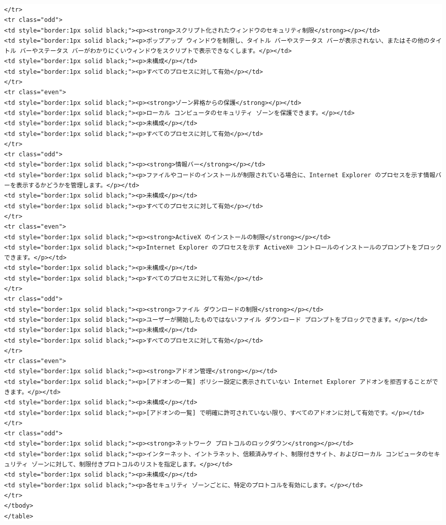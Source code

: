     </tr>  
    <tr class="odd">
    <td style="border:1px solid black;"><p><strong>スクリプト化されたウィンドウのセキュリティ制限</strong></p></td>
    <td style="border:1px solid black;"><p>ポップアップ ウィンドウを制限し、タイトル バーやステータス バーが表示されない、またはその他のタイトル バーやステータス バーがわかりにくいウィンドウをスクリプトで表示できなくします。</p></td>
    <td style="border:1px solid black;"><p>未構成</p></td>
    <td style="border:1px solid black;"><p>すべてのプロセスに対して有効</p></td>
    </tr>  
    <tr class="even">
    <td style="border:1px solid black;"><p><strong>ゾーン昇格からの保護</strong></p></td>
    <td style="border:1px solid black;"><p>ローカル コンピュータのセキュリティ ゾーンを保護できます。</p></td>
    <td style="border:1px solid black;"><p>未構成</p></td>
    <td style="border:1px solid black;"><p>すべてのプロセスに対して有効</p></td>
    </tr>  
    <tr class="odd">
    <td style="border:1px solid black;"><p><strong>情報バー</strong></p></td>
    <td style="border:1px solid black;"><p>ファイルやコードのインストールが制限されている場合に、Internet Explorer のプロセスを示す情報バーを表示するかどうかを管理します。</p></td>
    <td style="border:1px solid black;"><p>未構成</p></td>
    <td style="border:1px solid black;"><p>すべてのプロセスに対して有効</p></td>
    </tr>  
    <tr class="even">
    <td style="border:1px solid black;"><p><strong>ActiveX のインストールの制限</strong></p></td>
    <td style="border:1px solid black;"><p>Internet Explorer のプロセスを示す ActiveX® コントロールのインストールのプロンプトをブロックできます。</p></td>
    <td style="border:1px solid black;"><p>未構成</p></td>
    <td style="border:1px solid black;"><p>すべてのプロセスに対して有効</p></td>
    </tr>  
    <tr class="odd">
    <td style="border:1px solid black;"><p><strong>ファイル ダウンロードの制限</strong></p></td>
    <td style="border:1px solid black;"><p>ユーザーが開始したものではないファイル ダウンロード プロンプトをブロックできます。</p></td>
    <td style="border:1px solid black;"><p>未構成</p></td>
    <td style="border:1px solid black;"><p>すべてのプロセスに対して有効</p></td>
    </tr>  
    <tr class="even">
    <td style="border:1px solid black;"><p><strong>アドオン管理</strong></p></td>
    <td style="border:1px solid black;"><p>[アドオンの一覧] ポリシー設定に表示されていない Internet Explorer アドオンを拒否することができます。</p></td>
    <td style="border:1px solid black;"><p>未構成</p></td>
    <td style="border:1px solid black;"><p>[アドオンの一覧] で明確に許可されていない限り、すべてのアドオンに対して有効です。</p></td>
    </tr>  
    <tr class="odd">
    <td style="border:1px solid black;"><p><strong>ネットワーク プロトコルのロックダウン</strong></p></td>
    <td style="border:1px solid black;"><p>インターネット、イントラネット、信頼済みサイト、制限付きサイト、およびローカル コンピュータのセキュリティ ゾーンに対して、制限付きプロトコルのリストを指定します。</p></td>
    <td style="border:1px solid black;"><p>未構成</p></td>
    <td style="border:1px solid black;"><p>各セキュリティ ゾーンごとに、特定のプロトコルを有効にします。</p></td>
    </tr>  
    </tbody>  
    </table>
  